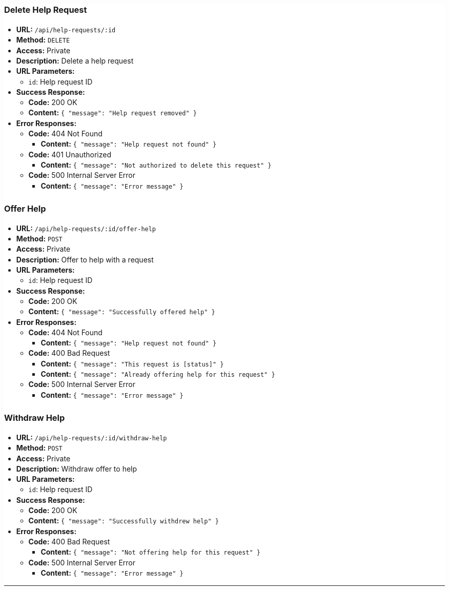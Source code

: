 
### Delete Help Request

- **URL:** `/api/help-requests/:id`
- **Method:** `DELETE`
- **Access:** Private
- **Description:** Delete a help request
- **URL Parameters:**
  - `id`: Help request ID
- **Success Response:**
  - **Code:** 200 OK
  - **Content:** `{ "message": "Help request removed" }`
- **Error Responses:**
  - **Code:** 404 Not Found
    - **Content:** `{ "message": "Help request not found" }`
  - **Code:** 401 Unauthorized
    - **Content:** `{ "message": "Not authorized to delete this request" }`
  - **Code:** 500 Internal Server Error
    - **Content:** `{ "message": "Error message" }`

### Offer Help

- **URL:** `/api/help-requests/:id/offer-help`
- **Method:** `POST`
- **Access:** Private
- **Description:** Offer to help with a request
- **URL Parameters:**
  - `id`: Help request ID
- **Success Response:**
  - **Code:** 200 OK
  - **Content:** `{ "message": "Successfully offered help" }`
- **Error Responses:**
  - **Code:** 404 Not Found
    - **Content:** `{ "message": "Help request not found" }`
  - **Code:** 400 Bad Request
    - **Content:** `{ "message": "This request is [status]" }`
    - **Content:** `{ "message": "Already offering help for this request" }`
  - **Code:** 500 Internal Server Error
    - **Content:** `{ "message": "Error message" }`

### Withdraw Help

- **URL:** `/api/help-requests/:id/withdraw-help`
- **Method:** `POST`
- **Access:** Private
- **Description:** Withdraw offer to help
- **URL Parameters:**
  - `id`: Help request ID
- **Success Response:**
  - **Code:** 200 OK
  - **Content:** `{ "message": "Successfully withdrew help" }`
- **Error Responses:**
  - **Code:** 400 Bad Request
    - **Content:** `{ "message": "Not offering help for this request" }`
  - **Code:** 500 Internal Server Error
    - **Content:** `{ "message": "Error message" }`

---
